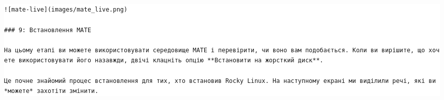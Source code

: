     ![mate-live](images/mate_live.png)
    
    ### 9: Встановлення MATE
    
    На цьому етапі ви можете використовувати середовище MATE і перевірити, чи воно вам подобається. Коли ви вирішите, що хочете використовувати його назавжди, двічі клацніть опцію **Встановити на жорсткий диск**.
    
    Це почне знайомий процес встановлення для тих, хто встановив Rocky Linux. На наступному екрані ми виділили речі, які ви *можете* захотіти змінити.
    